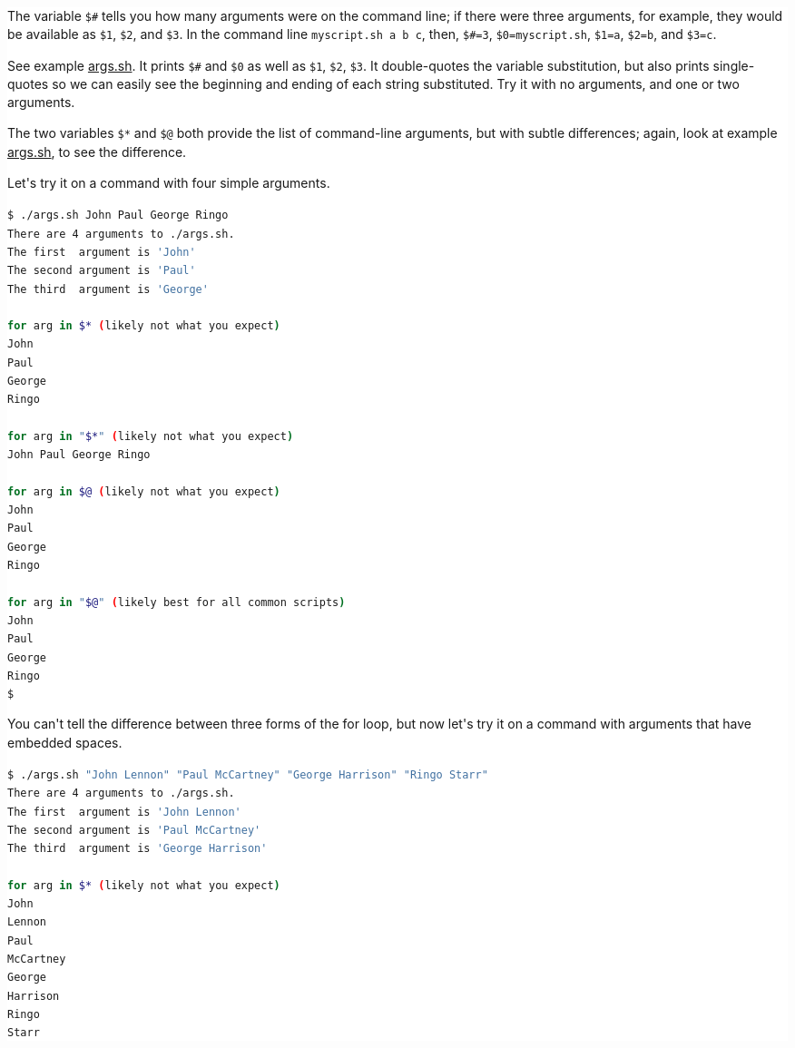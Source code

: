 The variable `$#` tells you how many arguments were on the command line; if there were three arguments, for example, they would be available as `$1`, `$2`, and `$3`.
In the command line `myscript.sh a b c`, then, `$#=3`, `$0=myscript.sh`, `$1=a`, `$2=b`, and `$3=c`.

See example [args.sh](https://github.com/CS50Dartmouth21FS1/examples/blob/fall21s1/args.sh).
It prints `$#` and `$0` as well as `$1`, `$2`, `$3`.
It double-quotes the variable substitution, but also prints single-quotes so we can easily see the beginning and ending of each string substituted.
Try it with no arguments, and one or two arguments.

The two variables `$*` and `$@` both provide the list of command-line arguments, but with subtle differences; again, look at example [args.sh](https://github.com/CS50Dartmouth21FS1/examples/blob/fall21s1/args.sh), to see the difference.

Let's try it on a command with four simple arguments.

```bash
$ ./args.sh John Paul George Ringo
There are 4 arguments to ./args.sh.
The first  argument is 'John'
The second argument is 'Paul'
The third  argument is 'George'

for arg in $* (likely not what you expect)
John
Paul
George
Ringo

for arg in "$*" (likely not what you expect)
John Paul George Ringo

for arg in $@ (likely not what you expect)
John
Paul
George
Ringo

for arg in "$@" (likely best for all common scripts)
John
Paul
George
Ringo
$
```

You can't tell the difference between three forms of the for loop, but now let's try it on a command with arguments that have embedded spaces.

```bash
$ ./args.sh "John Lennon" "Paul McCartney" "George Harrison" "Ringo Starr"
There are 4 arguments to ./args.sh.
The first  argument is 'John Lennon'
The second argument is 'Paul McCartney'
The third  argument is 'George Harrison'

for arg in $* (likely not what you expect)
John
Lennon
Paul
McCartney
George
Harrison
Ringo
Starr

```